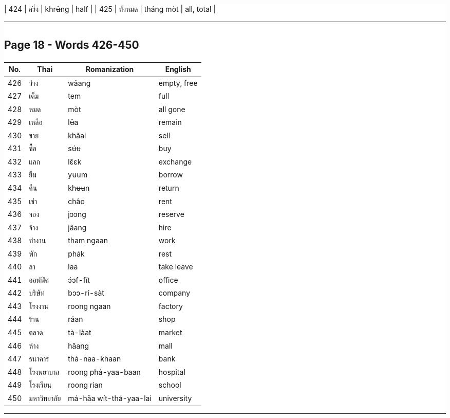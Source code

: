 | 424 | ครึ่ง | khrʉ̂ng | half |
| 425 | ทั้งหมด | tháng mòt | all, total |

---

## Page 18 - Words 426-450

| No. | Thai | Romanization | English |
|-----|------|--------------|---------|
| 426 | ว่าง | wâang | empty, free |
| 427 | เต็ม | tem | full |
| 428 | หมด | mòt | all gone |
| 429 | เหลือ | lʉ̌a | remain |
| 430 | ขาย | khǎai | sell |
| 431 | ซื้อ | sʉ́ʉ | buy |
| 432 | แลก | lɛ̂ɛk | exchange |
| 433 | ยืม | yʉʉm | borrow |
| 434 | คืน | khʉʉn | return |
| 435 | เช่า | châo | rent |
| 436 | จอง | jɔɔng | reserve |
| 437 | จ้าง | jâang | hire |
| 438 | ทำงาน | tham ngaan | work |
| 439 | พัก | phák | rest |
| 440 | ลา | laa | take leave |
| 441 | ออฟฟิศ | ɔ́ɔf-fít | office |
| 442 | บริษัท | bɔɔ-rí-sàt | company |
| 443 | โรงงาน | roong ngaan | factory |
| 444 | ร้าน | ráan | shop |
| 445 | ตลาด | tà-làat | market |
| 446 | ห้าง | hâang | mall |
| 447 | ธนาคาร | thá-naa-khaan | bank |
| 448 | โรงพยาบาล | roong phá-yaa-baan | hospital |
| 449 | โรงเรียน | roong rian | school |
| 450 | มหาวิทยาลัย | má-hǎa wít-thá-yaa-lai | university |

---